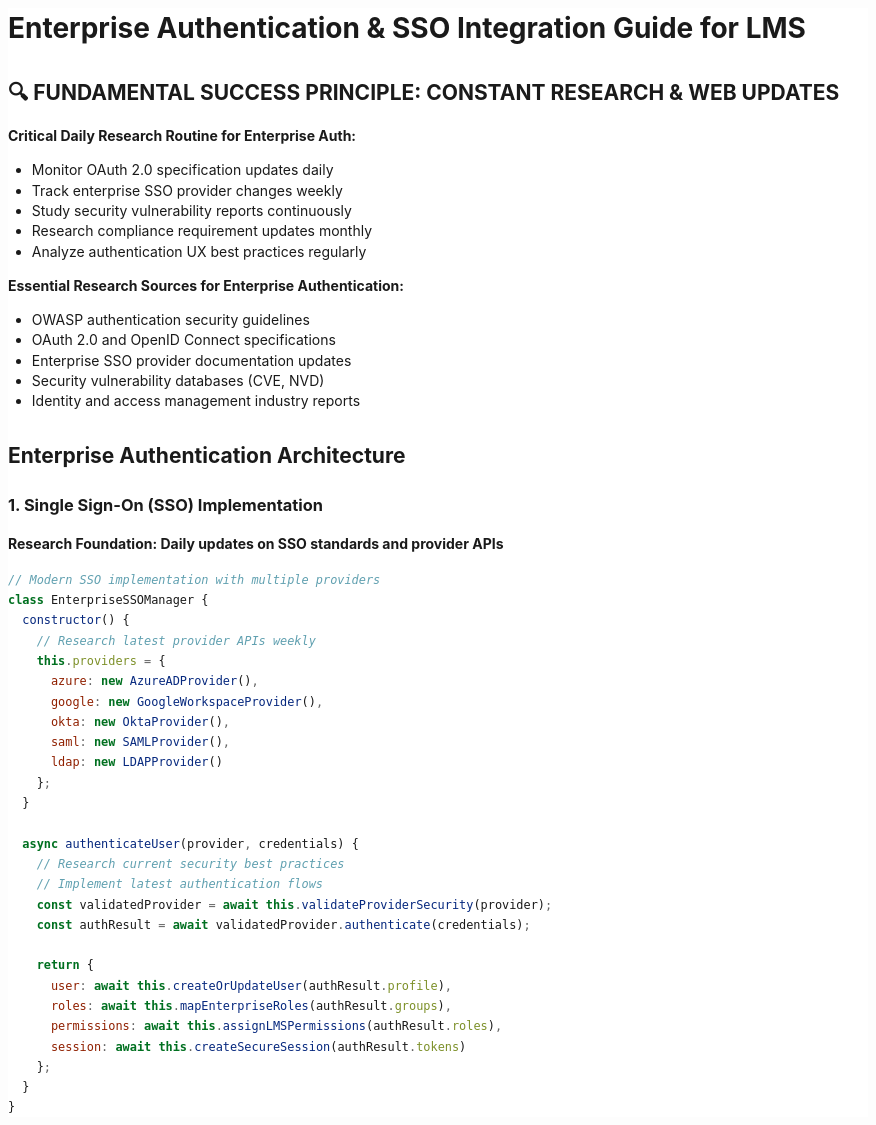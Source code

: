 # Enterprise Authentication & SSO Integration Guide for LMS

## 🔍 FUNDAMENTAL SUCCESS PRINCIPLE: CONSTANT RESEARCH & WEB UPDATES

**Critical Daily Research Routine for Enterprise Auth:**
- Monitor OAuth 2.0 specification updates daily
- Track enterprise SSO provider changes weekly
- Study security vulnerability reports continuously
- Research compliance requirement updates monthly
- Analyze authentication UX best practices regularly

**Essential Research Sources for Enterprise Authentication:**
- OWASP authentication security guidelines
- OAuth 2.0 and OpenID Connect specifications
- Enterprise SSO provider documentation updates
- Security vulnerability databases (CVE, NVD)
- Identity and access management industry reports

## Enterprise Authentication Architecture

### 1. Single Sign-On (SSO) Implementation
**Research Foundation: Daily updates on SSO standards and provider APIs**
```javascript
// Modern SSO implementation with multiple providers
class EnterpriseSSOManager {
  constructor() {
    // Research latest provider APIs weekly
    this.providers = {
      azure: new AzureADProvider(),
      google: new GoogleWorkspaceProvider(),
      okta: new OktaProvider(),
      saml: new SAMLProvider(),
      ldap: new LDAPProvider()
    };
  }

  async authenticateUser(provider, credentials) {
    // Research current security best practices
    // Implement latest authentication flows
    const validatedProvider = await this.validateProviderSecurity(provider);
    const authResult = await validatedProvider.authenticate(credentials);
    
    return {
      user: await this.createOrUpdateUser(authResult.profile),
      roles: await this.mapEnterpriseRoles(authResult.groups),
      permissions: await this.assignLMSPermissions(authResult.roles),
      session: await this.createSecureSession(authResult.tokens)
    };
  }
}
```
